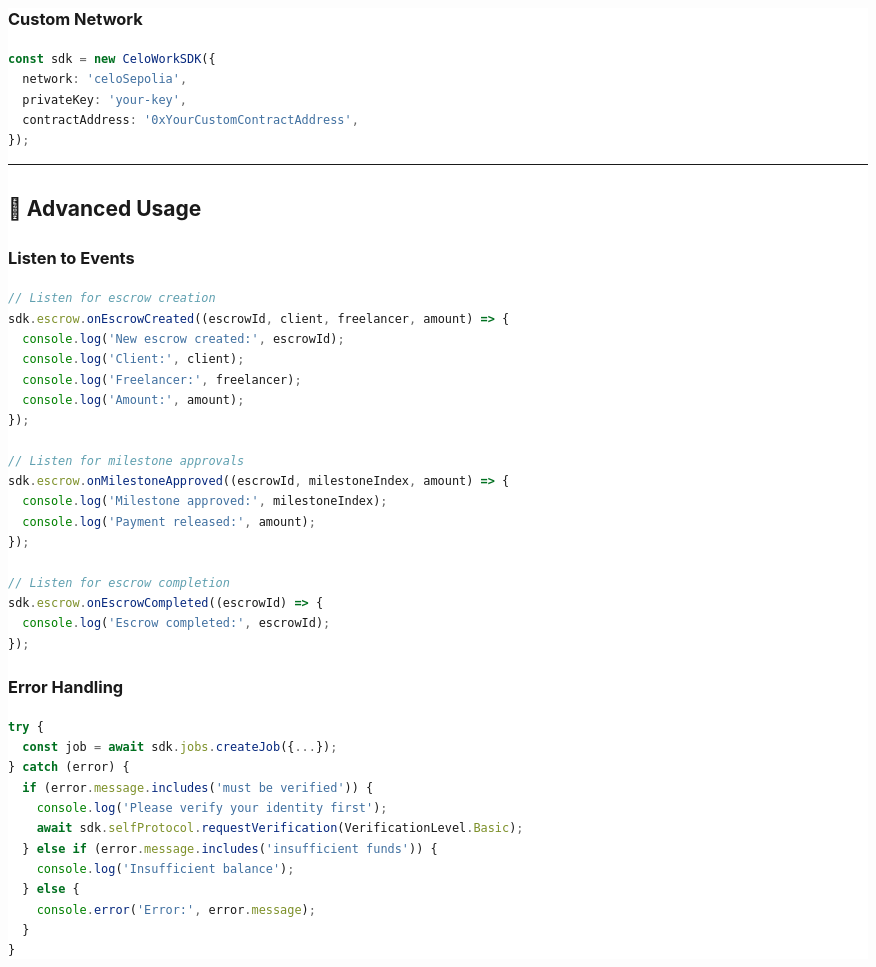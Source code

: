 ### Custom Network

```typescript
const sdk = new CeloWorkSDK({
  network: 'celoSepolia',
  privateKey: 'your-key',
  contractAddress: '0xYourCustomContractAddress',
});
```

---

## 🔧 Advanced Usage

### Listen to Events

```typescript
// Listen for escrow creation
sdk.escrow.onEscrowCreated((escrowId, client, freelancer, amount) => {
  console.log('New escrow created:', escrowId);
  console.log('Client:', client);
  console.log('Freelancer:', freelancer);
  console.log('Amount:', amount);
});

// Listen for milestone approvals
sdk.escrow.onMilestoneApproved((escrowId, milestoneIndex, amount) => {
  console.log('Milestone approved:', milestoneIndex);
  console.log('Payment released:', amount);
});

// Listen for escrow completion
sdk.escrow.onEscrowCompleted((escrowId) => {
  console.log('Escrow completed:', escrowId);
});
```

### Error Handling

```typescript
try {
  const job = await sdk.jobs.createJob({...});
} catch (error) {
  if (error.message.includes('must be verified')) {
    console.log('Please verify your identity first');
    await sdk.selfProtocol.requestVerification(VerificationLevel.Basic);
  } else if (error.message.includes('insufficient funds')) {
    console.log('Insufficient balance');
  } else {
    console.error('Error:', error.message);
  }
}
```

